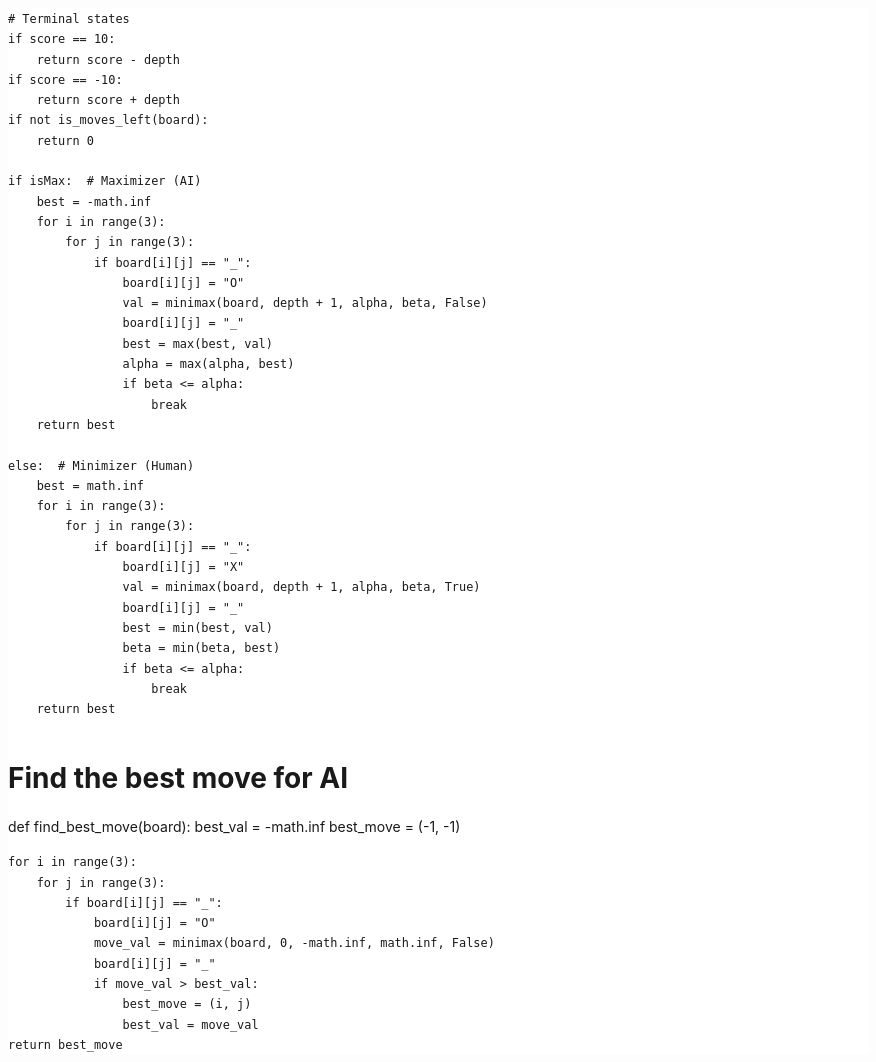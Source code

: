     # Terminal states
    if score == 10:
        return score - depth
    if score == -10:
        return score + depth
    if not is_moves_left(board):
        return 0

    if isMax:  # Maximizer (AI)
        best = -math.inf
        for i in range(3):
            for j in range(3):
                if board[i][j] == "_":
                    board[i][j] = "O"
                    val = minimax(board, depth + 1, alpha, beta, False)
                    board[i][j] = "_"
                    best = max(best, val)
                    alpha = max(alpha, best)
                    if beta <= alpha:
                        break
        return best

    else:  # Minimizer (Human)
        best = math.inf
        for i in range(3):
            for j in range(3):
                if board[i][j] == "_":
                    board[i][j] = "X"
                    val = minimax(board, depth + 1, alpha, beta, True)
                    board[i][j] = "_"
                    best = min(best, val)
                    beta = min(beta, best)
                    if beta <= alpha:
                        break
        return best

# Find the best move for AI
def find_best_move(board):
    best_val = -math.inf
    best_move = (-1, -1)

    for i in range(3):
        for j in range(3):
            if board[i][j] == "_":
                board[i][j] = "O"
                move_val = minimax(board, 0, -math.inf, math.inf, False)
                board[i][j] = "_"
                if move_val > best_val:
                    best_move = (i, j)
                    best_val = move_val
    return best_move
